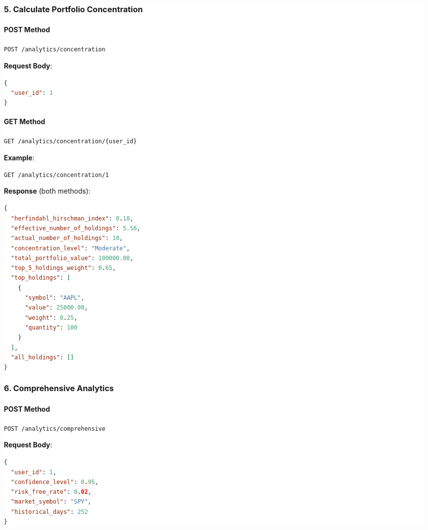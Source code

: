 ### 5. Calculate Portfolio Concentration

#### POST Method
```http
POST /analytics/concentration
```

**Request Body**:
```json
{
  "user_id": 1
}
```

#### GET Method
```http
GET /analytics/concentration/{user_id}
```

**Example**:
```http
GET /analytics/concentration/1
```

**Response** (both methods):
```json
{
  "herfindahl_hirschman_index": 0.18,
  "effective_number_of_holdings": 5.56,
  "actual_number_of_holdings": 10,
  "concentration_level": "Moderate",
  "total_portfolio_value": 100000.00,
  "top_5_holdings_weight": 0.65,
  "top_holdings": [
    {
      "symbol": "AAPL",
      "value": 25000.00,
      "weight": 0.25,
      "quantity": 100
    }
  ],
  "all_holdings": []
}
```

### 6. Comprehensive Analytics

#### POST Method
```http
POST /analytics/comprehensive
```

**Request Body**:
```json
{
  "user_id": 1,
  "confidence_level": 0.95,
  "risk_free_rate": 0.02,
  "market_symbol": "SPY",
  "historical_days": 252
}
```
